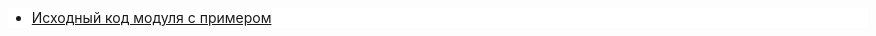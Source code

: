 - [Исходный код модуля с примером](example)

[d8-cache-metadata]: ../../../../2017/07/15/drupal-8-cache-metadata/index.ru.md
[drupal-8-how-to-create-a-custom-rest-plugin]: ../../../../2018/01/16/drupal-8-how-to-create-a-custom-rest-plugin/index.ru.md
[drupal-8-events]: ../../../../2018/04/10/drupal-8-events/index.ru.md
[drupal-8-hook-theme]: ../../../../2017/06/26/drupal-8-hook-theme/index.ru.md
[drupal-8-tagged-services]: ../../../../2019/05/05/drupal-8-tagged-services/index.ru.md
[drupal-8-modal-api]: ../../../../2016/08/30/drupal-8-modal-api/index.ru.md
